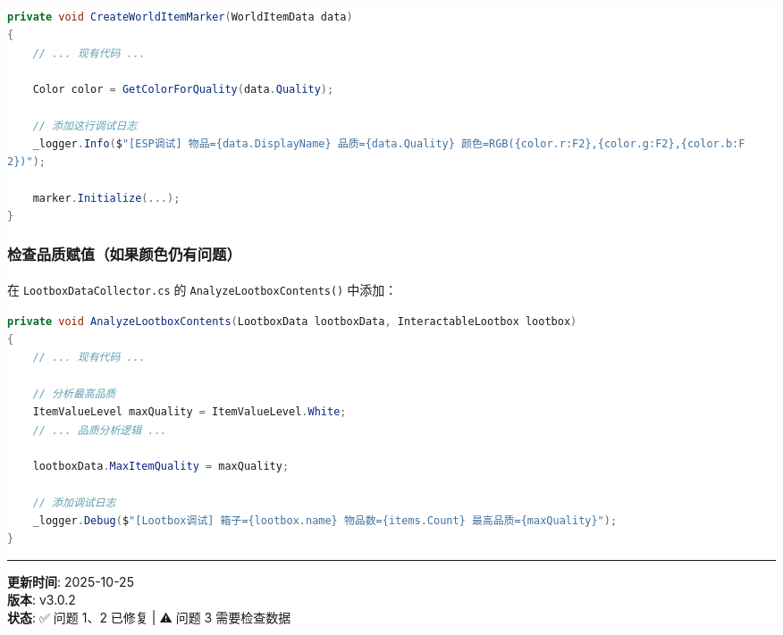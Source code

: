 ```csharp
private void CreateWorldItemMarker(WorldItemData data)
{
    // ... 现有代码 ...
    
    Color color = GetColorForQuality(data.Quality);
    
    // 添加这行调试日志
    _logger.Info($"[ESP调试] 物品={data.DisplayName} 品质={data.Quality} 颜色=RGB({color.r:F2},{color.g:F2},{color.b:F2})");
    
    marker.Initialize(...);
}
```

### 检查品质赋值（如果颜色仍有问题）

在 `LootboxDataCollector.cs` 的 `AnalyzeLootboxContents()` 中添加：

```csharp
private void AnalyzeLootboxContents(LootboxData lootboxData, InteractableLootbox lootbox)
{
    // ... 现有代码 ...
    
    // 分析最高品质
    ItemValueLevel maxQuality = ItemValueLevel.White;
    // ... 品质分析逻辑 ...
    
    lootboxData.MaxItemQuality = maxQuality;
    
    // 添加调试日志
    _logger.Debug($"[Lootbox调试] 箱子={lootbox.name} 物品数={items.Count} 最高品质={maxQuality}");
}
```

---

**更新时间**: 2025-10-25  
**版本**: v3.0.2  
**状态**: ✅ 问题 1、2 已修复 | ⚠️ 问题 3 需要检查数据
